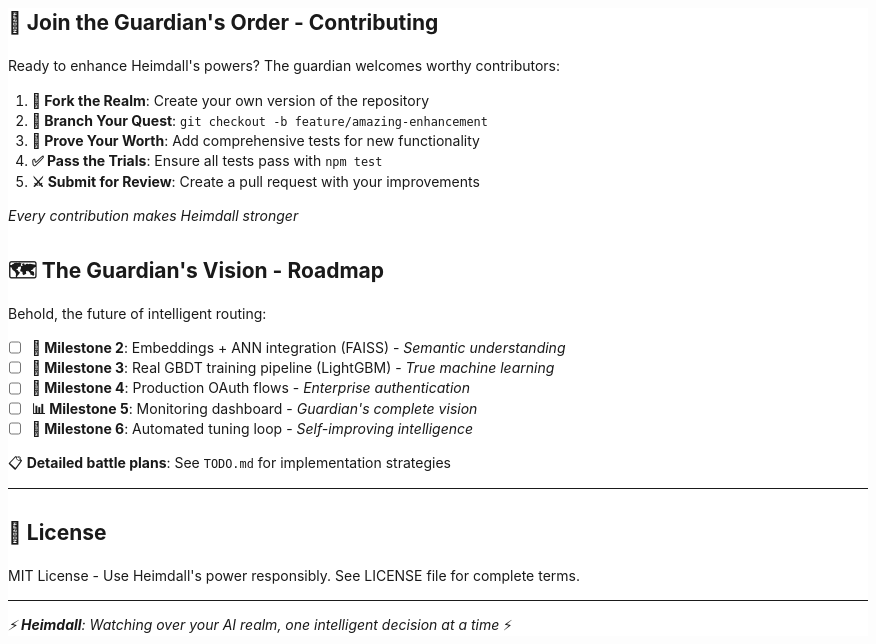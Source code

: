 ## 🤝 Join the Guardian's Order - Contributing

Ready to enhance Heimdall's powers? The guardian welcomes worthy contributors:

1. **🍴 Fork the Realm**: Create your own version of the repository
2. **🌿 Branch Your Quest**: `git checkout -b feature/amazing-enhancement`
3. **🧪 Prove Your Worth**: Add comprehensive tests for new functionality
4. **✅ Pass the Trials**: Ensure all tests pass with `npm test`
5. **⚔️ Submit for Review**: Create a pull request with your improvements

*Every contribution makes Heimdall stronger*

## 🗺️ The Guardian's Vision - Roadmap

Behold, the future of intelligent routing:

- [ ] **🎯 Milestone 2**: Embeddings + ANN integration (FAISS) - *Semantic understanding*
- [ ] **🧠 Milestone 3**: Real GBDT training pipeline (LightGBM) - *True machine learning*
- [ ] **🔐 Milestone 4**: Production OAuth flows - *Enterprise authentication*
- [ ] **📊 Milestone 5**: Monitoring dashboard - *Guardian's complete vision*
- [ ] **🤖 Milestone 6**: Automated tuning loop - *Self-improving intelligence*

📋 **Detailed battle plans**: See `TODO.md` for implementation strategies

---

## 📜 License

MIT License - Use Heimdall's power responsibly. See LICENSE file for complete terms.

---

*⚡ **Heimdall**: Watching over your AI realm, one intelligent decision at a time* ⚡